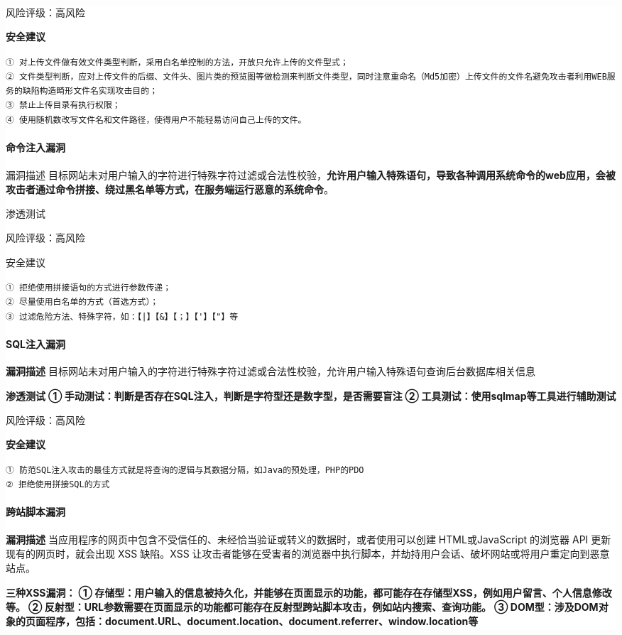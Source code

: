 风险评级：高风险

**安全建议**

```
① 对上传文件做有效文件类型判断，采用白名单控制的方法，开放只允许上传的文件型式；
② 文件类型判断，应对上传文件的后缀、文件头、图片类的预览图等做检测来判断文件类型，同时注意重命名（Md5加密）上传文件的文件名避免攻击者利用WEB服务的缺陷构造畸形文件名实现攻击目的；
③ 禁止上传目录有执行权限；
④ 使用随机数改写文件名和文件路径，使得用户不能轻易访问自己上传的文件。
```



#### 命令注入漏洞

漏洞描述
目标网站未对用户输入的字符进行特殊字符过滤或合法性校验，**允许用户输入特殊语句，导致各种调用系统命令的web应用，会被攻击者通过命令拼接、绕过黑名单等方式，在服务端运行恶意的系统命令**。

渗透测试

风险评级：高风险

安全建议

```
① 拒绝使用拼接语句的方式进行参数传递；
② 尽量使用白名单的方式（首选方式）；
③ 过滤危险方法、特殊字符，如：【|】【&】【；】【'】【"】等
```



#### SQL注入漏洞

**漏洞描述**
目标网站未对用户输入的字符进行特殊字符过滤或合法性校验，允许用户输入特殊语句查询后台数据库相关信息

**渗透测试**
**① 手动测试：判断是否存在SQL注入，判断是字符型还是数字型，是否需要盲注**
**② 工具测试：使用sqlmap等工具进行辅助测试**

风险评级：高风险

**安全建议**

```
① 防范SQL注入攻击的最佳方式就是将查询的逻辑与其数据分隔，如Java的预处理，PHP的PDO
② 拒绝使用拼接SQL的方式
```



#### 跨站脚本漏洞

**漏洞描述**
当应用程序的网页中包含不受信任的、未经恰当验证或转义的数据时，或者使用可以创建 HTML或JavaScript 的浏览器 API 更新现有的网页时，就会出现 XSS 缺陷。XSS 让攻击者能够在受害者的浏览器中执行脚本，并劫持用户会话、破坏网站或将用户重定向到恶意站点。

**三种XSS漏洞：**
**① 存储型：用户输入的信息被持久化，并能够在页面显示的功能，都可能存在存储型XSS，例如用户留言、个人信息修改等。**
**② 反射型：URL参数需要在页面显示的功能都可能存在反射型跨站脚本攻击，例如站内搜索、查询功能。**
**③ DOM型：涉及DOM对象的页面程序，包括：document.URL、document.location、document.referrer、window.location等**
